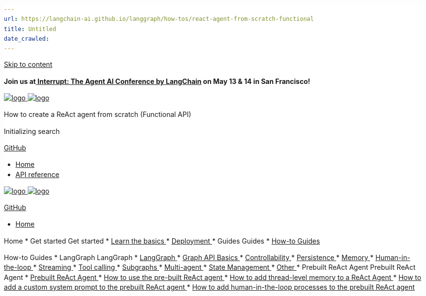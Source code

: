 ```yaml
---
url: https://langchain-ai.github.io/langgraph/how-tos/react-agent-from-scratch-functional
title: Untitled
date_crawled: 
---
```


[ Skip to content ](https://langchain-ai.github.io/langgraph/how-tos/react-agent-from-scratch-functional/#how-to-create-a-react-agent-from-scratch-functional-api)

**Join us at[ Interrupt: The Agent AI Conference by LangChain](https://interrupt.langchain.com/) on May 13 & 14 in San Francisco!**

[ ![logo](https://langchain-ai.github.io/langgraph/static/wordmark_dark.svg) ![logo](https://langchain-ai.github.io/langgraph/static/wordmark_light.svg) ](https://langchain-ai.github.io/langgraph/)

How to create a ReAct agent from scratch (Functional API) 

[ ](https://langchain-ai.github.io/langgraph/how-tos/react-agent-from-scratch-functional/?q= "Share")

Initializing search 

[ GitHub  ](https://github.com/langchain-ai/langgraph "Go to repository")

  * [ Home ](https://langchain-ai.github.io/langgraph/)
  * [ API reference ](https://langchain-ai.github.io/langgraph/reference/graphs/)



[ ![logo](https://langchain-ai.github.io/langgraph/static/wordmark_dark.svg) ![logo](https://langchain-ai.github.io/langgraph/static/wordmark_light.svg) ](https://langchain-ai.github.io/langgraph/)

[ GitHub  ](https://github.com/langchain-ai/langgraph "Go to repository")

  * [ Home  ](https://langchain-ai.github.io/langgraph/)

Home 
    * Get started  Get started 
      * [ Learn the basics  ](https://langchain-ai.github.io/langgraph/tutorials/introduction/)
      * [ Deployment  ](https://langchain-ai.github.io/langgraph/tutorials/deployment/)
    * Guides  Guides 
      * [ How-to Guides  ](https://langchain-ai.github.io/langgraph/how-tos/)

How-to Guides 
        * LangGraph  LangGraph 
          * [ LangGraph  ](https://langchain-ai.github.io/langgraph/how-tos#langgraph)
          * [ Graph API Basics  ](https://langchain-ai.github.io/langgraph/how-tos#graph-api-basics)
          * [ Controllability  ](https://langchain-ai.github.io/langgraph/how-tos#controllability)
          * [ Persistence  ](https://langchain-ai.github.io/langgraph/how-tos#persistence)
          * [ Memory  ](https://langchain-ai.github.io/langgraph/how-tos#memory)
          * [ Human-in-the-loop  ](https://langchain-ai.github.io/langgraph/how-tos#human-in-the-loop)
          * [ Streaming  ](https://langchain-ai.github.io/langgraph/how-tos#streaming)
          * [ Tool calling  ](https://langchain-ai.github.io/langgraph/how-tos#tool-calling)
          * [ Subgraphs  ](https://langchain-ai.github.io/langgraph/how-tos#subgraphs)
          * [ Multi-agent  ](https://langchain-ai.github.io/langgraph/how-tos#multi-agent)
          * [ State Management  ](https://langchain-ai.github.io/langgraph/how-tos#state-management)
          * [ Other  ](https://langchain-ai.github.io/langgraph/how-tos#other)
          * Prebuilt ReAct Agent  Prebuilt ReAct Agent 
            * [ Prebuilt ReAct Agent  ](https://langchain-ai.github.io/langgraph/how-tos#prebuilt-react-agent)
            * [ How to use the pre-built ReAct agent  ](https://langchain-ai.github.io/langgraph/how-tos/create-react-agent/)
            * [ How to add thread-level memory to a ReAct Agent  ](https://langchain-ai.github.io/langgraph/how-tos/create-react-agent-memory/)
            * [ How to add a custom system prompt to the prebuilt ReAct agent  ](https://langchain-ai.github.io/langgraph/how-tos/create-react-agent-system-prompt/)
            * [ How to add human-in-the-loop processes to the prebuilt ReAct agent  ](https://langchain-ai.github.io/langgraph/how-tos/create-react-agent-hitl/)